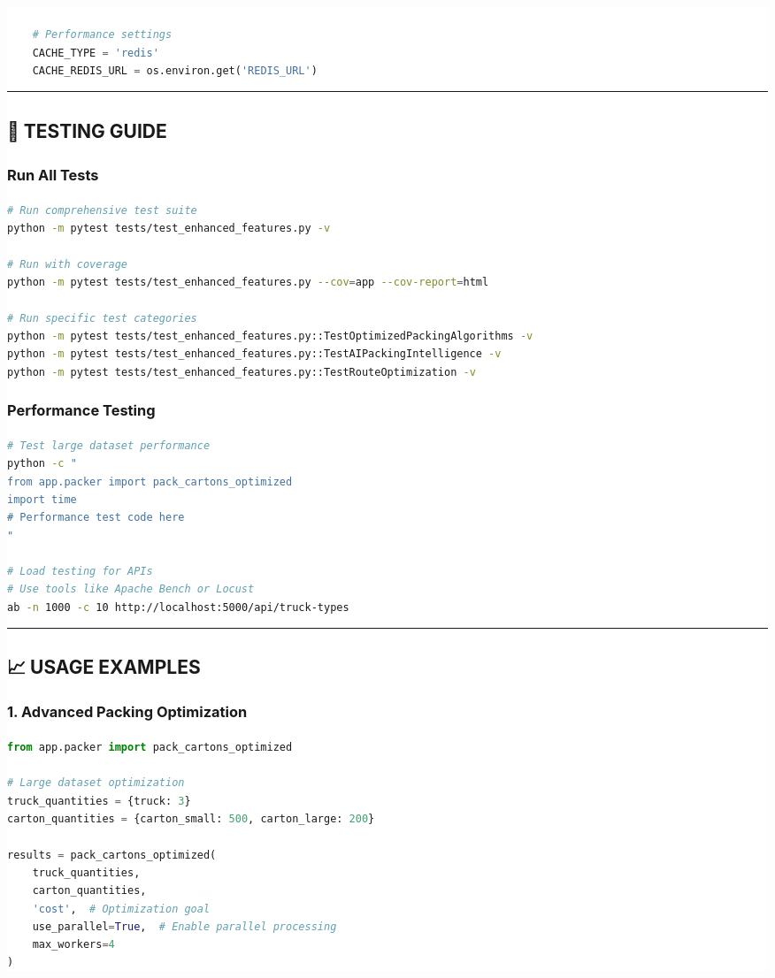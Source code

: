 ```python
    
    # Performance settings
    CACHE_TYPE = 'redis'
    CACHE_REDIS_URL = os.environ.get('REDIS_URL')
```

---

## 🧪 **TESTING GUIDE**

### **Run All Tests**
```bash
# Run comprehensive test suite
python -m pytest tests/test_enhanced_features.py -v

# Run with coverage
python -m pytest tests/test_enhanced_features.py --cov=app --cov-report=html

# Run specific test categories
python -m pytest tests/test_enhanced_features.py::TestOptimizedPackingAlgorithms -v
python -m pytest tests/test_enhanced_features.py::TestAIPackingIntelligence -v
python -m pytest tests/test_enhanced_features.py::TestRouteOptimization -v
```

### **Performance Testing**
```bash
# Test large dataset performance
python -c "
from app.packer import pack_cartons_optimized
import time
# Performance test code here
"

# Load testing for APIs
# Use tools like Apache Bench or Locust
ab -n 1000 -c 10 http://localhost:5000/api/truck-types
```

---

## 📈 **USAGE EXAMPLES**

### **1. Advanced Packing Optimization**
```python
from app.packer import pack_cartons_optimized

# Large dataset optimization
truck_quantities = {truck: 3}
carton_quantities = {carton_small: 500, carton_large: 200}

results = pack_cartons_optimized(
    truck_quantities, 
    carton_quantities, 
    'cost',  # Optimization goal
    use_parallel=True,  # Enable parallel processing
    max_workers=4
)
```

